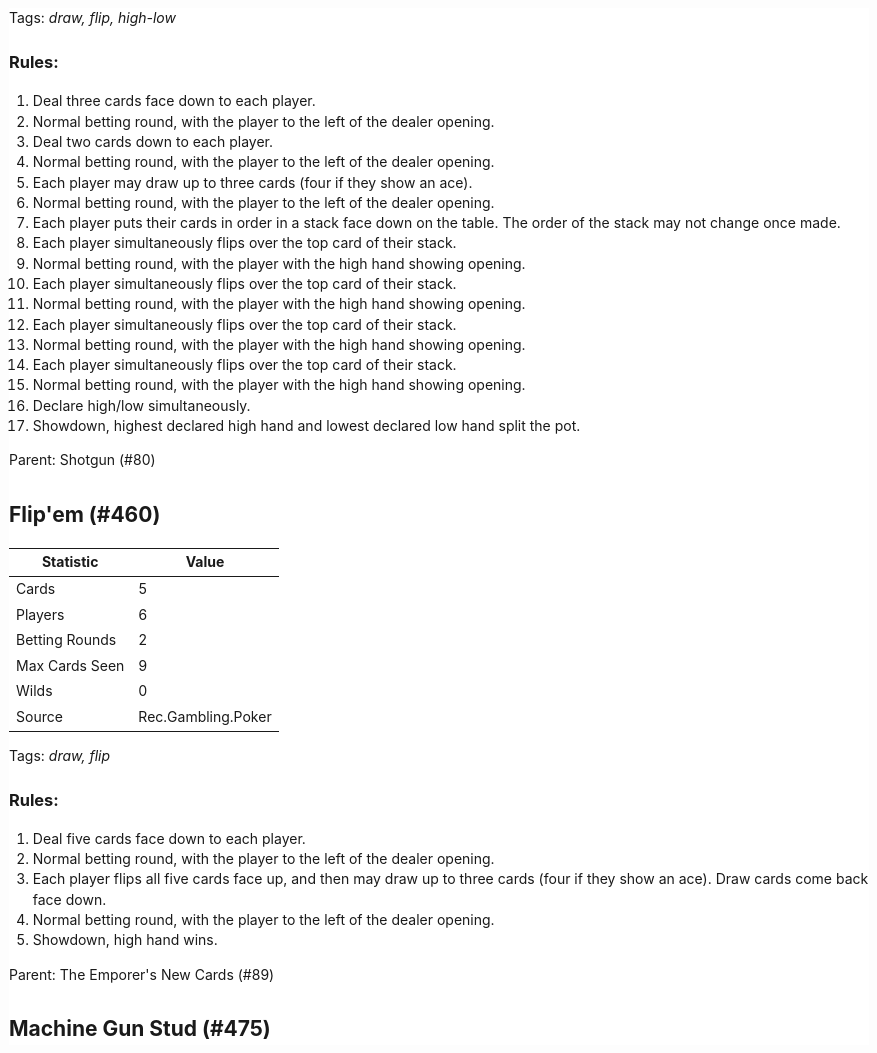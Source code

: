 Tags: *draw, flip, high-low*
### Rules:
1. Deal three cards face down to each player.
2. Normal betting round, with the player to the left of the dealer opening.
3. Deal two cards down to each player.
4. Normal betting round, with the player to the left of the dealer opening.
5. Each player may draw up to three cards (four if they show an ace).
6. Normal betting round, with the player to the left of the dealer opening.
7. Each player puts their cards in order in a stack face down on the table. The order of the stack may not change once made.
8. Each player simultaneously flips over the top card of their stack.
9. Normal betting round, with the player with the high hand showing opening.
10. Each player simultaneously flips over the top card of their stack.
11. Normal betting round, with the player with the high hand showing opening.
12. Each player simultaneously flips over the top card of their stack.
13. Normal betting round, with the player with the high hand showing opening.
14. Each player simultaneously flips over the top card of their stack.
15. Normal betting round, with the player with the high hand showing opening.
16. Declare high/low simultaneously.
17. Showdown, highest declared high hand and lowest declared low hand split the pot.

Parent: Shotgun (#80)


## Flip'em (#460)

|Statistic|Value|
|---------|-----|
|Cards|5|
|Players|6|
|Betting Rounds|2|
|Max Cards Seen|9|
|Wilds|0|
|Source|Rec.Gambling.Poker|

Tags: *draw, flip*
### Rules:
1. Deal five cards face down to each player.
2. Normal betting round, with the player to the left of the dealer opening.
3. Each player flips all five cards face up, and then may draw up to three cards (four if they show an ace). Draw cards come back face down.
4. Normal betting round, with the player to the left of the dealer opening.
5. Showdown, high hand wins.

Parent: The Emporer's New Cards (#89)


## Machine Gun Stud (#475)
